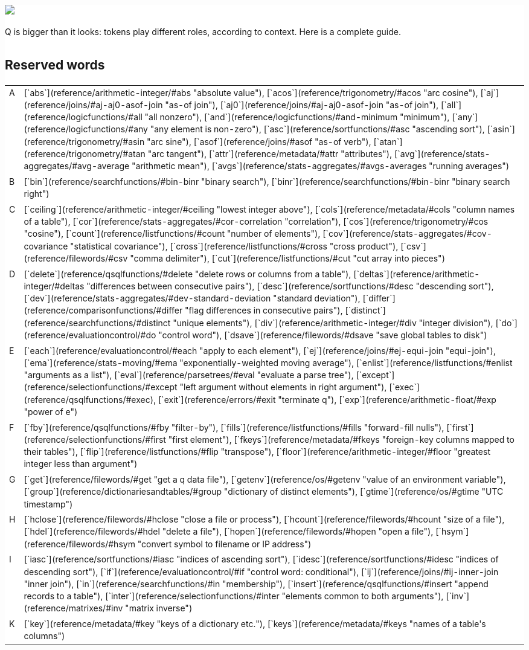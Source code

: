 <div class="kx-zero">
<img src="../img/hieroglyphics.png" style="width: 100%"/>
</div>

Q is bigger than it looks: tokens play different roles, according to context. Here is a complete guide. 


## Reserved words

<table markdown="1" class="kx-compact">
<tr><td>A</td><td>[`abs`](reference/arithmetic-integer/#abs "absolute value"), [`acos`](reference/trigonometry/#acos "arc cosine"), [`aj`](reference/joins/#aj-aj0-asof-join "as-of join"), [`aj0`](reference/joins/#aj-aj0-asof-join "as-of join"), [`all`](reference/logicfunctions/#all "all nonzero"), [`and`](reference/logicfunctions/#and-minimum "minimum"), [`any`](reference/logicfunctions/#any "any element is non-zero"), [`asc`](reference/sortfunctions/#asc "ascending sort"), [`asin`](reference/trigonometry/#asin "arc sine"), [`asof`](reference/joins/#asof "as-of verb"), [`atan`](reference/trigonometry/#atan "arc tangent"), [`attr`](reference/metadata/#attr "attributes"), [`avg`](reference/stats-aggregates/#avg-average "arithmetic mean"), [`avgs`](reference/stats-aggregates/#avgs-averages "running averages")</td></tr>
<tr><td>B</td><td>[`bin`](reference/searchfunctions/#bin-binr "binary search"), [`binr`](reference/searchfunctions/#bin-binr "binary search right")</td></tr>
<tr><td>C</td><td>[`ceiling`](reference/arithmetic-integer/#ceiling "lowest integer above"), [`cols`](reference/metadata/#cols "column names of a table"), [`cor`](reference/stats-aggregates/#cor-correlation "correlation"), [`cos`](reference/trigonometry/#cos "cosine"), [`count`](reference/listfunctions/#count "number of elements"), [`cov`](reference/stats-aggregates/#cov-covariance "statistical covariance"), [`cross`](reference/listfunctions/#cross "cross product"), [`csv`](reference/filewords/#csv "comma delimiter"), [`cut`](reference/listfunctions/#cut "cut array into pieces")</td></tr>
<tr><td>D</td><td>[`delete`](reference/qsqlfunctions/#delete "delete rows or columns from a table"), [`deltas`](reference/arithmetic-integer/#deltas "differences between consecutive pairs"), [`desc`](reference/sortfunctions/#desc "descending sort"), [`dev`](reference/stats-aggregates/#dev-standard-deviation "standard deviation"), [`differ`](reference/comparisonfunctions/#differ "flag differences in consecutive pairs"), [`distinct`](reference/searchfunctions/#distinct "unique elements"), [`div`](reference/arithmetic-integer/#div "integer division"), [`do`](reference/evaluationcontrol/#do "control word"), [`dsave`](reference/filewords/#dsave "save global tables to disk")</td></tr>
<tr><td>E</td><td>[`each`](reference/evaluationcontrol/#each "apply to each element"), [`ej`](reference/joins/#ej-equi-join "equi-join"), [`ema`](reference/stats-moving/#ema "exponentially-weighted moving average"), [`enlist`](reference/listfunctions/#enlist "arguments as a list"), [`eval`](reference/parsetrees/#eval "evaluate a parse tree"), [`except`](reference/selectionfunctions/#except "left argument without elements in right argument"), [`exec`](reference/qsqlfunctions/#exec), [`exit`](reference/errors/#exit "terminate q"), [`exp`](reference/arithmetic-float/#exp "power of e")</td></tr>
<tr><td>F</td><td>[`fby`](reference/qsqlfunctions/#fby "filter-by"), [`fills`](reference/listfunctions/#fills "forward-fill nulls"), [`first`](reference/selectionfunctions/#first "first element"), [`fkeys`](reference/metadata/#fkeys "foreign-key columns mapped to their tables"), [`flip`](reference/listfunctions/#flip "transpose"), [`floor`](reference/arithmetic-integer/#floor "greatest integer less than argument")</td></tr>
<tr><td>G</td><td>[`get`](reference/filewords/#get "get a q data file"), [`getenv`](reference/os/#getenv "value of an environment variable"), [`group`](reference/dictionariesandtables/#group "dictionary of distinct elements"), [`gtime`](reference/os/#gtime "UTC timestamp")</td></tr>
<tr><td>H</td><td>[`hclose`](reference/filewords/#hclose "close a file or process"), [`hcount`](reference/filewords/#hcount "size of a file"), [`hdel`](reference/filewords/#hdel "delete a file"), [`hopen`](reference/filewords/#hopen "open a file"), [`hsym`](reference/filewords/#hsym "convert symbol to filename or IP address")</td></tr>
<tr><td>I</td><td>[`iasc`](reference/sortfunctions/#iasc "indices of ascending sort"), [`idesc`](reference/sortfunctions/#idesc "indices of descending sort"), [`if`](reference/evaluationcontrol/#if "control word: conditional"), [`ij`](reference/joins/#ij-inner-join "inner join"), [`in`](reference/searchfunctions/#in "membership"), [`insert`](reference/qsqlfunctions/#insert "append records to a table"), [`inter`](reference/selectionfunctions/#inter "elements common to both arguments"), [`inv`](reference/matrixes/#inv "matrix inverse")</td></tr>
<tr><td>K</td><td>[`key`](reference/metadata/#key "keys of a dictionary etc."), [`keys`](reference/metadata/#keys "names of a table's columns")</td></tr>